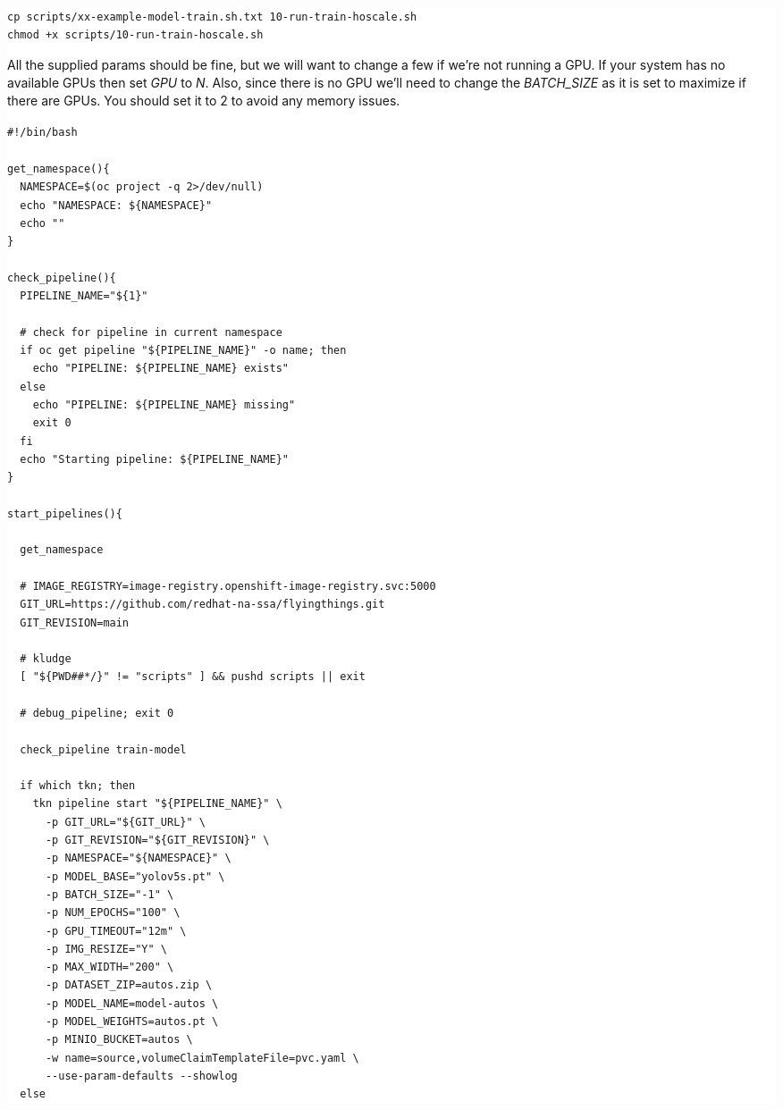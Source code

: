 ```
cp scripts/xx-example-model-train.sh.txt 10-run-train-hoscale.sh
chmod +x scripts/10-run-train-hoscale.sh
```

All the supplied params should be fine, but we will want to change a few if we’re not running a GPU.  If your system has no available GPUs then set *GPU* to *N*. Also, since there is no GPU we’ll need to change the *BATCH_SIZE* as it is set to maximize if there are GPUs. You should set it to 2 to avoid any memory issues.  

```
#!/bin/bash

get_namespace(){
  NAMESPACE=$(oc project -q 2>/dev/null)
  echo "NAMESPACE: ${NAMESPACE}"
  echo ""
}

check_pipeline(){
  PIPELINE_NAME="${1}"

  # check for pipeline in current namespace
  if oc get pipeline "${PIPELINE_NAME}" -o name; then
    echo "PIPELINE: ${PIPELINE_NAME} exists"
  else
    echo "PIPELINE: ${PIPELINE_NAME} missing"
    exit 0
  fi
  echo "Starting pipeline: ${PIPELINE_NAME}"
}

start_pipelines(){

  get_namespace

  # IMAGE_REGISTRY=image-registry.openshift-image-registry.svc:5000
  GIT_URL=https://github.com/redhat-na-ssa/flyingthings.git
  GIT_REVISION=main

  # kludge
  [ "${PWD##*/}" != "scripts" ] && pushd scripts || exit

  # debug_pipeline; exit 0

  check_pipeline train-model
  
  if which tkn; then
    tkn pipeline start "${PIPELINE_NAME}" \
      -p GIT_URL="${GIT_URL}" \
      -p GIT_REVISION="${GIT_REVISION}" \
      -p NAMESPACE="${NAMESPACE}" \
      -p MODEL_BASE="yolov5s.pt" \
      -p BATCH_SIZE="-1" \
      -p NUM_EPOCHS="100" \
      -p GPU_TIMEOUT="12m" \
      -p IMG_RESIZE="Y" \
      -p MAX_WIDTH="200" \
      -p DATASET_ZIP=autos.zip \
      -p MODEL_NAME=model-autos \
      -p MODEL_WEIGHTS=autos.pt \
      -p MINIO_BUCKET=autos \
      -w name=source,volumeClaimTemplateFile=pvc.yaml \
      --use-param-defaults --showlog
  else
```